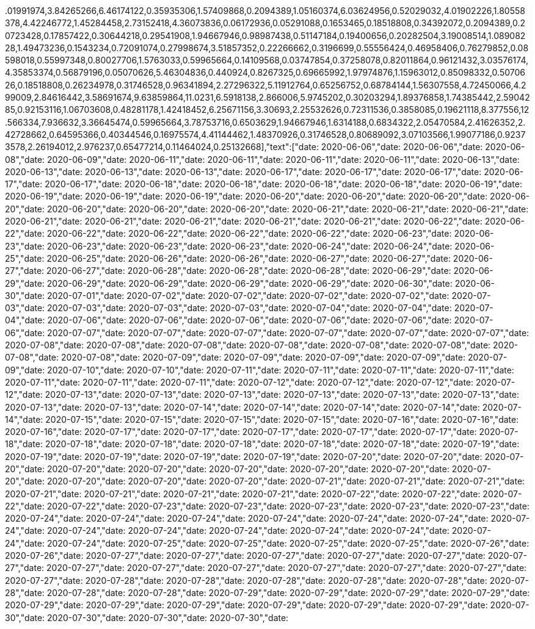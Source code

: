 .01991974,3.84265266,6.46174122,0.35935306,1.57409868,0.2094389,1.05160374,6.03624956,0.52029032,4.01902226,1.80558378,4.42246772,1.45284458,2.73152418,4.36073836,0.06172936,0.05291088,0.1653465,0.18518808,0.34392072,0.2094389,0.20723428,0.17857422,0.30644218,0.29541908,1.94667946,0.98987438,0.51147184,0.19400656,0.20282504,3.19008514,1.08908228,1.49473236,0.1543234,0.72091074,0.27998674,3.51857352,0.22266662,0.3196699,0.55556424,0.46958406,0.76279852,0.08598018,0.55997348,0.80027706,1.5763033,0.59965664,0.14109568,0.03747854,0.37258078,0.82011864,0.96121432,3.03576174,4.35853374,0.56879196,0.05070626,5.46304836,0.440924,0.8267325,0.69665992,1.97974876,1.15963012,0.85098332,0.5070626,0.18518808,0.26234978,0.31746528,0.96341894,2.27296322,5.11912764,0.65256752,0.68784144,1.56307558,4.72450066,4.299009,2.84616442,3.58691674,9.63859864,11.0231,6.5918138,2.866006,5.9745202,0.30203294,1.89376858,1.74385442,2.5904285,0.92153116,1.06703608,0.48281178,1.42418452,6.25671156,3.30693,2.25532626,0.72311536,0.3858085,0.19621118,8.377556,12.566334,7.936632,3.36645474,0.59965664,3.78753716,0.6503629,1.94667946,1.6314188,0.6834322,2.05470584,2.41626352,2.42728662,0.64595366,0.40344546,0.16975574,4.41144462,1.48370926,0.31746528,0.80689092,3.07103566,1.99077186,0.92373578,2.26194012,2.976237,0.65477214,0.11464024,0.25132668],"text":["date: 2020-06-06","date: 2020-06-06","date: 2020-06-08","date: 2020-06-09","date: 2020-06-11","date: 2020-06-11","date: 2020-06-11","date: 2020-06-11","date: 2020-06-13","date: 2020-06-13","date: 2020-06-13","date: 2020-06-13","date: 2020-06-17","date: 2020-06-17","date: 2020-06-17","date: 2020-06-17","date: 2020-06-17","date: 2020-06-18","date: 2020-06-18","date: 2020-06-18","date: 2020-06-18","date: 2020-06-19","date: 2020-06-19","date: 2020-06-19","date: 2020-06-19","date: 2020-06-20","date: 2020-06-20","date: 2020-06-20","date: 2020-06-20","date: 2020-06-20","date: 2020-06-20","date: 2020-06-20","date: 2020-06-21","date: 2020-06-21","date: 2020-06-21","date: 2020-06-21","date: 2020-06-21","date: 2020-06-21","date: 2020-06-21","date: 2020-06-21","date: 2020-06-22","date: 2020-06-22","date: 2020-06-22","date: 2020-06-22","date: 2020-06-22","date: 2020-06-22","date: 2020-06-23","date: 2020-06-23","date: 2020-06-23","date: 2020-06-23","date: 2020-06-23","date: 2020-06-24","date: 2020-06-24","date: 2020-06-25","date: 2020-06-25","date: 2020-06-26","date: 2020-06-26","date: 2020-06-27","date: 2020-06-27","date: 2020-06-27","date: 2020-06-27","date: 2020-06-28","date: 2020-06-28","date: 2020-06-28","date: 2020-06-29","date: 2020-06-29","date: 2020-06-29","date: 2020-06-29","date: 2020-06-29","date: 2020-06-29","date: 2020-06-30","date: 2020-06-30","date: 2020-07-01","date: 2020-07-02","date: 2020-07-02","date: 2020-07-02","date: 2020-07-02","date: 2020-07-03","date: 2020-07-03","date: 2020-07-03","date: 2020-07-03","date: 2020-07-04","date: 2020-07-04","date: 2020-07-04","date: 2020-07-06","date: 2020-07-06","date: 2020-07-06","date: 2020-07-06","date: 2020-07-06","date: 2020-07-06","date: 2020-07-07","date: 2020-07-07","date: 2020-07-07","date: 2020-07-07","date: 2020-07-07","date: 2020-07-07","date: 2020-07-08","date: 2020-07-08","date: 2020-07-08","date: 2020-07-08","date: 2020-07-08","date: 2020-07-08","date: 2020-07-08","date: 2020-07-08","date: 2020-07-09","date: 2020-07-09","date: 2020-07-09","date: 2020-07-09","date: 2020-07-09","date: 2020-07-10","date: 2020-07-10","date: 2020-07-11","date: 2020-07-11","date: 2020-07-11","date: 2020-07-11","date: 2020-07-11","date: 2020-07-11","date: 2020-07-11","date: 2020-07-12","date: 2020-07-12","date: 2020-07-12","date: 2020-07-12","date: 2020-07-13","date: 2020-07-13","date: 2020-07-13","date: 2020-07-13","date: 2020-07-13","date: 2020-07-13","date: 2020-07-13","date: 2020-07-13","date: 2020-07-14","date: 2020-07-14","date: 2020-07-14","date: 2020-07-14","date: 2020-07-14","date: 2020-07-15","date: 2020-07-15","date: 2020-07-15","date: 2020-07-15","date: 2020-07-16","date: 2020-07-16","date: 2020-07-16","date: 2020-07-17","date: 2020-07-17","date: 2020-07-17","date: 2020-07-17","date: 2020-07-17","date: 2020-07-18","date: 2020-07-18","date: 2020-07-18","date: 2020-07-18","date: 2020-07-18","date: 2020-07-18","date: 2020-07-19","date: 2020-07-19","date: 2020-07-19","date: 2020-07-19","date: 2020-07-19","date: 2020-07-20","date: 2020-07-20","date: 2020-07-20","date: 2020-07-20","date: 2020-07-20","date: 2020-07-20","date: 2020-07-20","date: 2020-07-20","date: 2020-07-20","date: 2020-07-20","date: 2020-07-20","date: 2020-07-20","date: 2020-07-21","date: 2020-07-21","date: 2020-07-21","date: 2020-07-21","date: 2020-07-21","date: 2020-07-21","date: 2020-07-21","date: 2020-07-22","date: 2020-07-22","date: 2020-07-22","date: 2020-07-22","date: 2020-07-23","date: 2020-07-23","date: 2020-07-23","date: 2020-07-23","date: 2020-07-23","date: 2020-07-24","date: 2020-07-24","date: 2020-07-24","date: 2020-07-24","date: 2020-07-24","date: 2020-07-24","date: 2020-07-24","date: 2020-07-24","date: 2020-07-24","date: 2020-07-24","date: 2020-07-24","date: 2020-07-24","date: 2020-07-24","date: 2020-07-24","date: 2020-07-25","date: 2020-07-25","date: 2020-07-25","date: 2020-07-25","date: 2020-07-26","date: 2020-07-26","date: 2020-07-27","date: 2020-07-27","date: 2020-07-27","date: 2020-07-27","date: 2020-07-27","date: 2020-07-27","date: 2020-07-27","date: 2020-07-27","date: 2020-07-27","date: 2020-07-27","date: 2020-07-27","date: 2020-07-27","date: 2020-07-27","date: 2020-07-28","date: 2020-07-28","date: 2020-07-28","date: 2020-07-28","date: 2020-07-28","date: 2020-07-28","date: 2020-07-28","date: 2020-07-28","date: 2020-07-29","date: 2020-07-29","date: 2020-07-29","date: 2020-07-29","date: 2020-07-29","date: 2020-07-29","date: 2020-07-29","date: 2020-07-29","date: 2020-07-29","date: 2020-07-29","date: 2020-07-30","date: 2020-07-30","date: 2020-07-30","date: 2020-07-30","date: